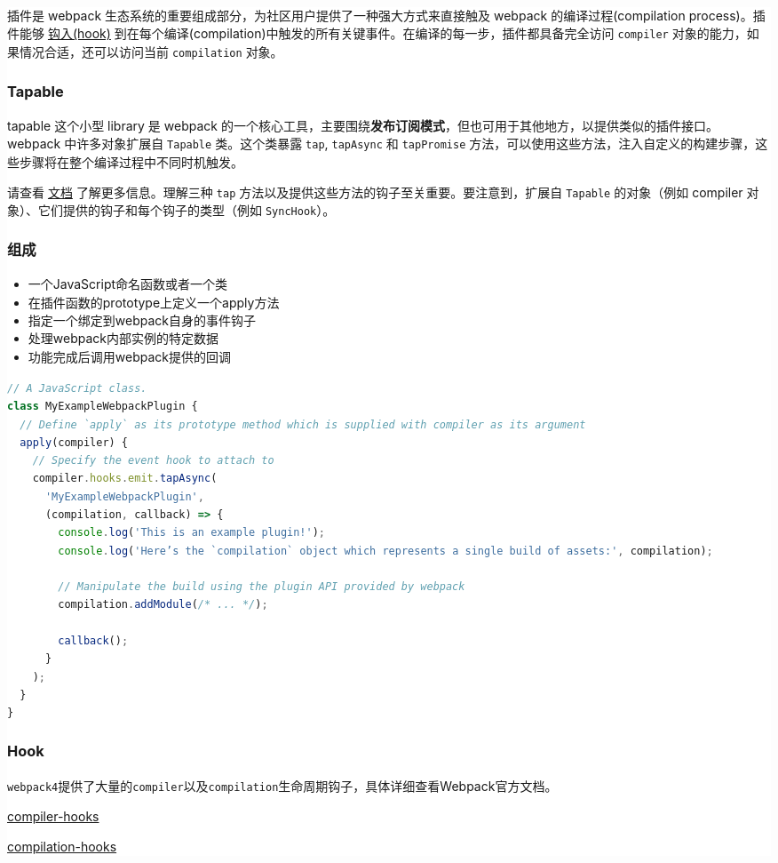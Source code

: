 插件是 webpack 生态系统的重要组成部分，为社区用户提供了一种强大方式来直接触及 webpack 的编译过程(compilation process)。插件能够 [钩入(hook)](https://www.webpackjs.com/api/compiler-hooks/#hooks) 到在每个编译(compilation)中触发的所有关键事件。在编译的每一步，插件都具备完全访问 `compiler` 对象的能力，如果情况合适，还可以访问当前 `compilation` 对象。



### Tapable

tapable 这个小型 library 是 webpack 的一个核心工具，主要围绕**发布订阅模式**，但也可用于其他地方，以提供类似的插件接口。webpack 中许多对象扩展自 `Tapable` 类。这个类暴露 `tap`, `tapAsync` 和 `tapPromise` 方法，可以使用这些方法，注入自定义的构建步骤，这些步骤将在整个编译过程中不同时机触发。

请查看 [文档](https://github.com/webpack/tapable) 了解更多信息。理解三种 `tap` 方法以及提供这些方法的钩子至关重要。要注意到，扩展自 `Tapable` 的对象（例如 compiler 对象）、它们提供的钩子和每个钩子的类型（例如 `SyncHook`）。



### 组成

- 一个JavaScript命名函数或者一个类
- 在插件函数的prototype上定义一个apply方法
- 指定一个绑定到webpack自身的事件钩子
- 处理webpack内部实例的特定数据
- 功能完成后调用webpack提供的回调

```javascript
// A JavaScript class.
class MyExampleWebpackPlugin {
  // Define `apply` as its prototype method which is supplied with compiler as its argument
  apply(compiler) {
    // Specify the event hook to attach to
    compiler.hooks.emit.tapAsync(
      'MyExampleWebpackPlugin',
      (compilation, callback) => {
        console.log('This is an example plugin!');
        console.log('Here’s the `compilation` object which represents a single build of assets:', compilation);

        // Manipulate the build using the plugin API provided by webpack
        compilation.addModule(/* ... */);

        callback();
      }
    );
  }
}
```



### Hook

`webpack4`提供了大量的`compiler`以及`compilation`生命周期钩子，具体详细查看Webpack官方文档。

[compiler-hooks](https://webpack.js.org/api/compiler-hooks/)

[compilation-hooks](https://webpack.js.org/api/compilation-hooks/)
